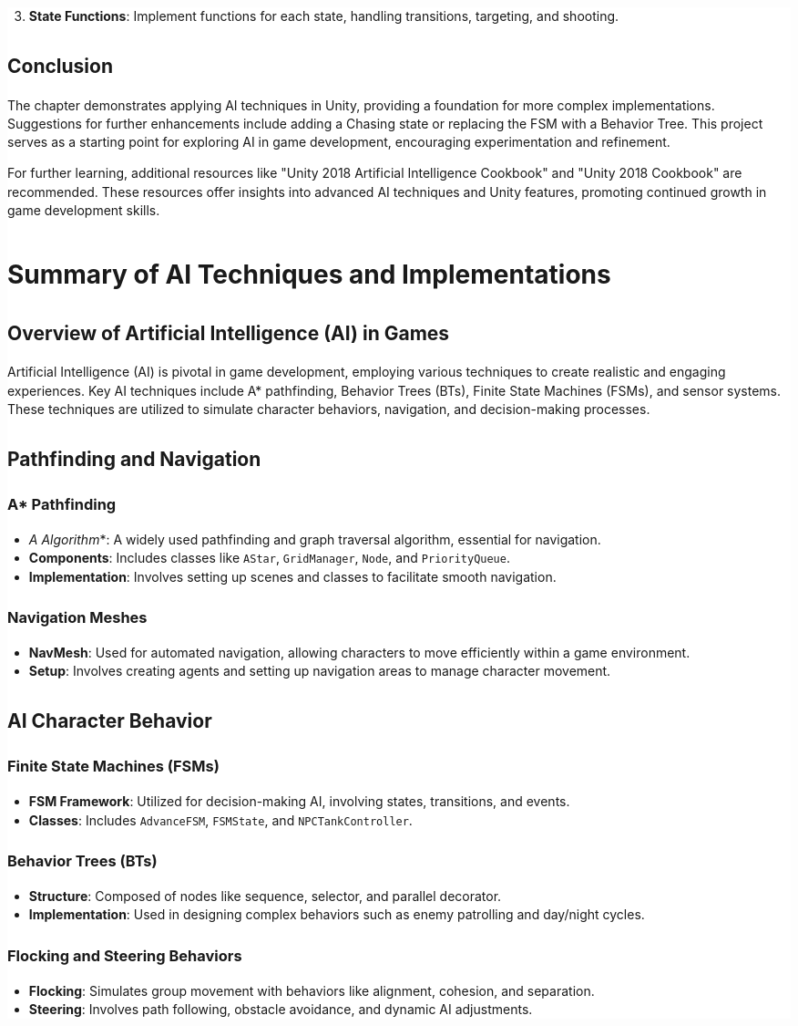 3. **State Functions**: Implement functions for each state, handling transitions, targeting, and shooting.

## Conclusion

The chapter demonstrates applying AI techniques in Unity, providing a foundation for more complex implementations. Suggestions for further enhancements include adding a Chasing state or replacing the FSM with a Behavior Tree. This project serves as a starting point for exploring AI in game development, encouraging experimentation and refinement.

For further learning, additional resources like "Unity 2018 Artificial Intelligence Cookbook" and "Unity 2018 Cookbook" are recommended. These resources offer insights into advanced AI techniques and Unity features, promoting continued growth in game development skills.



# Summary of AI Techniques and Implementations

## Overview of Artificial Intelligence (AI) in Games
Artificial Intelligence (AI) is pivotal in game development, employing various techniques to create realistic and engaging experiences. Key AI techniques include A* pathfinding, Behavior Trees (BTs), Finite State Machines (FSMs), and sensor systems. These techniques are utilized to simulate character behaviors, navigation, and decision-making processes.

## Pathfinding and Navigation
### A* Pathfinding
- **A* Algorithm**: A widely used pathfinding and graph traversal algorithm, essential for navigation.
- **Components**: Includes classes like `AStar`, `GridManager`, `Node`, and `PriorityQueue`.
- **Implementation**: Involves setting up scenes and classes to facilitate smooth navigation.

### Navigation Meshes
- **NavMesh**: Used for automated navigation, allowing characters to move efficiently within a game environment.
- **Setup**: Involves creating agents and setting up navigation areas to manage character movement.

## AI Character Behavior
### Finite State Machines (FSMs)
- **FSM Framework**: Utilized for decision-making AI, involving states, transitions, and events.
- **Classes**: Includes `AdvanceFSM`, `FSMState`, and `NPCTankController`.

### Behavior Trees (BTs)
- **Structure**: Composed of nodes like sequence, selector, and parallel decorator.
- **Implementation**: Used in designing complex behaviors such as enemy patrolling and day/night cycles.

### Flocking and Steering Behaviors
- **Flocking**: Simulates group movement with behaviors like alignment, cohesion, and separation.
- **Steering**: Involves path following, obstacle avoidance, and dynamic AI adjustments.

